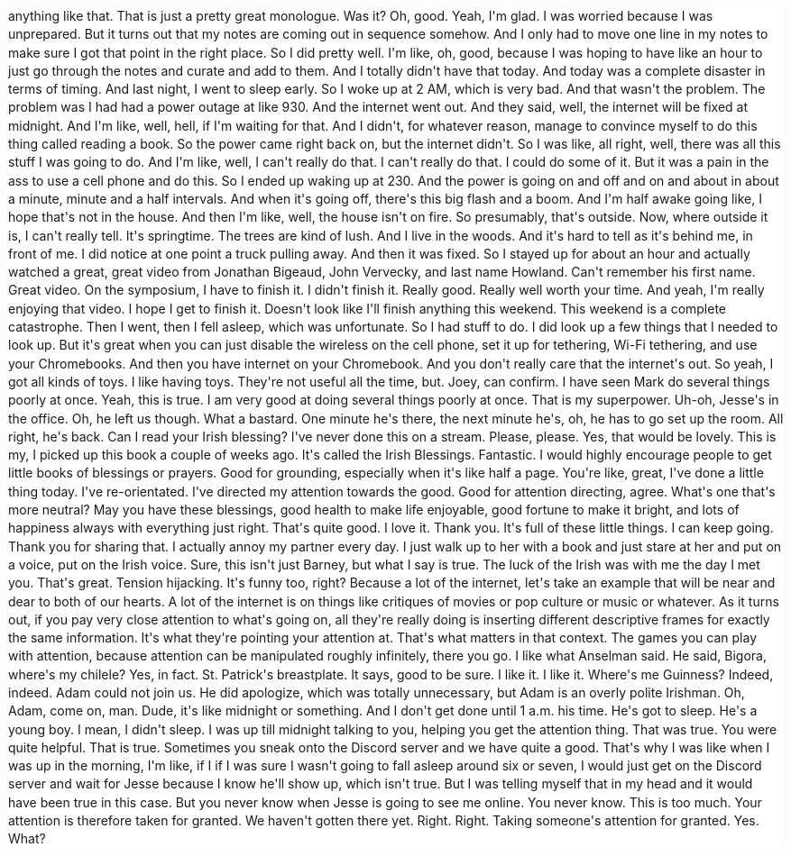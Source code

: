 anything like that. That is just a pretty great monologue. Was it? Oh, good. Yeah, I'm glad. I was worried because I was unprepared. But it turns out that my notes are coming out in sequence somehow. And I only had to move one line in my notes to make sure I got that point in the right place. So I did pretty well. I'm like, oh, good, because I was hoping to have like an hour to just go through the notes and curate and add to them. And I totally didn't have that today. And today was a complete disaster in terms of timing. And last night, I went to sleep early. So I woke up at 2 AM, which is very bad. And that wasn't the problem. The problem was I had had a power outage at like 930. And the internet went out. And they said, well, the internet will be fixed at midnight. And I'm like, well, hell, if I'm waiting for that. And I didn't, for whatever reason, manage to convince myself to do this thing called reading a book. So the power came right back on, but the internet didn't. So I was like, all right, well, there was all this stuff I was going to do. And I'm like, well, I can't really do that. I can't really do that. I could do some of it. But it was a pain in the ass to use a cell phone and do this. So I ended up waking up at 230. And the power is going on and off and on and about in about a minute, minute and a half intervals. And when it's going off, there's this big flash and a boom. And I'm half awake going like, I hope that's not in the house. And then I'm like, well, the house isn't on fire. So presumably, that's outside. Now, where outside it is, I can't really tell. It's springtime. The trees are kind of lush. And I live in the woods. And it's hard to tell as it's behind me, in front of me. I did notice at one point a truck pulling away. And then it was fixed. So I stayed up for about an hour and actually watched a great, great video from Jonathan Bigeaud, John Vervecky, and last name Howland. Can't remember his first name. Great video. On the symposium, I have to finish it. I didn't finish it. Really good. Really well worth your time. And yeah, I'm really enjoying that video. I hope I get to finish it. Doesn't look like I'll finish anything this weekend. This weekend is a complete catastrophe. Then I went, then I fell asleep, which was unfortunate. So I had stuff to do. I did look up a few things that I needed to look up. But it's great when you can just disable the wireless on the cell phone, set it up for tethering, Wi-Fi tethering, and use your Chromebooks. And then you have internet on your Chromebook. And you don't really care that the internet's out. So yeah, I got all kinds of toys. I like having toys. They're not useful all the time, but. Joey, can confirm. I have seen Mark do several things poorly at once. Yeah, this is true. I am very good at doing several things poorly at once. That is my superpower. Uh-oh, Jesse's in the office. Oh, he left us though. What a bastard. One minute he's there, the next minute he's, oh, he has to go set up the room. All right, he's back. Can I read your Irish blessing? I've never done this on a stream. Please, please. Yes, that would be lovely. This is my, I picked up this book a couple of weeks ago. It's called the Irish Blessings. Fantastic. I would highly encourage people to get little books of blessings or prayers. Good for grounding, especially when it's like half a page. You're like, great, I've done a little thing today. I've re-orientated. I've directed my attention towards the good. Good for attention directing, agree. What's one that's more neutral? May you have these blessings, good health to make life enjoyable, good fortune to make it bright, and lots of happiness always with everything just right. That's quite good. I love it. Thank you. It's full of these little things. I can keep going. Thank you for sharing that. I actually annoy my partner every day. I just walk up to her with a book and just stare at her and put on a voice, put on the Irish voice. Sure, this isn't just Barney, but what I say is true. The luck of the Irish was with me the day I met you. That's great. Tension hijacking. It's funny too, right? Because a lot of the internet, let's take an example that will be near and dear to both of our hearts. A lot of the internet is on things like critiques of movies or pop culture or music or whatever. As it turns out, if you pay very close attention to what's going on, all they're really doing is inserting different descriptive frames for exactly the same information. It's what they're pointing your attention at. That's what matters in that context. The games you can play with attention, because attention can be manipulated roughly infinitely, there you go. I like what Anselman said. He said, Bigora, where's my chilele? Yes, in fact. St. Patrick's breastplate. It says, good to be sure. I like it. I like it. Where's me Guinness? Indeed, indeed. Adam could not join us. He did apologize, which was totally unnecessary, but Adam is an overly polite Irishman. Oh, Adam, come on, man. Dude, it's like midnight or something. And I don't get done until 1 a.m. his time. He's got to sleep. He's a young boy. I mean, I didn't sleep. I was up till midnight talking to you, helping you get the attention thing. That was true. You were quite helpful. That is true. Sometimes you sneak onto the Discord server and we have quite a good. That's why I was like when I was up in the morning, I'm like, if I if I was sure I wasn't going to fall asleep around six or seven, I would just get on the Discord server and wait for Jesse because I know he'll show up, which isn't true. But I was telling myself that in my head and it would have been true in this case. But you never know when Jesse is going to see me online. You never know. This is too much. Your attention is therefore taken for granted. We haven't gotten there yet. Right. Right. Taking someone's attention for granted. Yes. What?